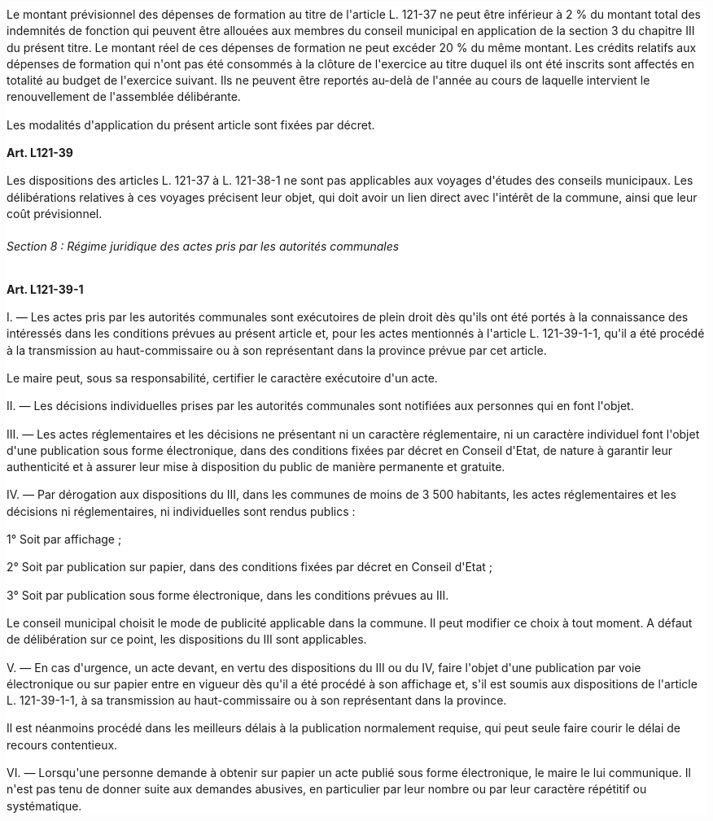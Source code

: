 Le montant prévisionnel des dépenses de formation au titre de l'article L. 121-37 ne peut être inférieur à 2 % du montant total des indemnités de fonction qui peuvent être allouées aux membres du conseil municipal en application de la section 3 du chapitre III du présent titre. Le montant réel de ces dépenses de formation ne peut excéder 20 % du même montant. Les crédits relatifs aux dépenses de formation qui n'ont pas été consommés à la clôture de l'exercice au titre duquel ils ont été inscrits sont affectés en totalité au budget de l'exercice suivant. Ils ne peuvent être reportés au-delà de l'année au cours de laquelle intervient le renouvellement de l'assemblée délibérante.

Les modalités d'application du présent article sont fixées par décret.

**Art. L121-39**

Les dispositions des articles L. 121-37 à L. 121-38-1 ne sont pas applicables aux voyages d'études des conseils municipaux. Les délibérations relatives à ces voyages précisent leur objet, qui doit avoir un lien direct avec l'intérêt de la commune, ainsi que leur coût prévisionnel.

###### Section 8 : Régime juridique des actes pris par les autorités communales

**Art. L121-39-1**

I. — Les actes pris par les autorités communales sont exécutoires de plein droit dès qu'ils ont été portés à la connaissance des intéressés dans les conditions prévues au présent article et, pour les actes mentionnés à l'article L. 121-39-1-1, qu'il a été procédé à la transmission au haut-commissaire ou à son représentant dans la province prévue par cet article.

Le maire peut, sous sa responsabilité, certifier le caractère exécutoire d'un acte.

II. — Les décisions individuelles prises par les autorités communales sont notifiées aux personnes qui en font l'objet.

III. — Les actes réglementaires et les décisions ne présentant ni un caractère réglementaire, ni un caractère individuel font l'objet d'une publication sous forme électronique, dans des conditions fixées par décret en Conseil d'Etat, de nature à garantir leur authenticité et à assurer leur mise à disposition du public de manière permanente et gratuite.

IV. — Par dérogation aux dispositions du III, dans les communes de moins de 3 500 habitants, les actes réglementaires et les décisions ni réglementaires, ni individuelles sont rendus publics :

1° Soit par affichage ;

2° Soit par publication sur papier, dans des conditions fixées par décret en Conseil d'Etat ;

3° Soit par publication sous forme électronique, dans les conditions prévues au III.

Le conseil municipal choisit le mode de publicité applicable dans la commune. Il peut modifier ce choix à tout moment. A défaut de délibération sur ce point, les dispositions du III sont applicables.

V. — En cas d'urgence, un acte devant, en vertu des dispositions du III ou du IV, faire l'objet d'une publication par voie électronique ou sur papier entre en vigueur dès qu'il a été procédé à son affichage et, s'il est soumis aux dispositions de l'article L. 121-39-1-1, à sa transmission au haut-commissaire ou à son représentant dans la province.

Il est néanmoins procédé dans les meilleurs délais à la publication normalement requise, qui peut seule faire courir le délai de recours contentieux.

VI. — Lorsqu'une personne demande à obtenir sur papier un acte publié sous forme électronique, le maire le lui communique. Il n'est pas tenu de donner suite aux demandes abusives, en particulier par leur nombre ou par leur caractère répétitif ou systématique.
